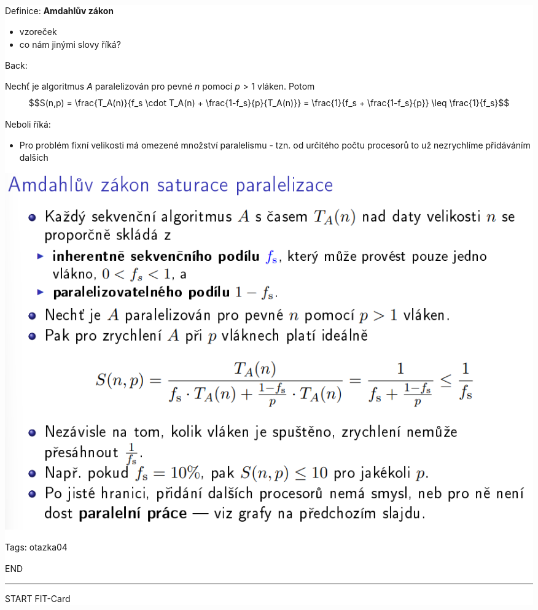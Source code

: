Definice: **Amdahlův zákon**
- vzoreček
- co nám jinými slovy říká?

Back:

Nechť je algoritmus $A$ paralelizován pro pevné $n$ pomocí $p > 1$ vláken. Potom
$$S(n,p) = \frac{T_A(n)}{f_s \cdot T_A(n) + \frac{1-f_s}{p}{T_A(n)}} = \frac{1}{f_s + \frac{1-f_s}{p}} \leq \frac{1}{f_s}$$

Neboli říká:
- Pro problém fixní velikosti má omezené množství paralelismu - tzn. od určitého počtu procesorů to už nezrychlíme přidáváním dalších


![](../../Assets/Pasted%20image%2020250217174435.png)


Tags: otazka04

END

---


START
FIT-Card
